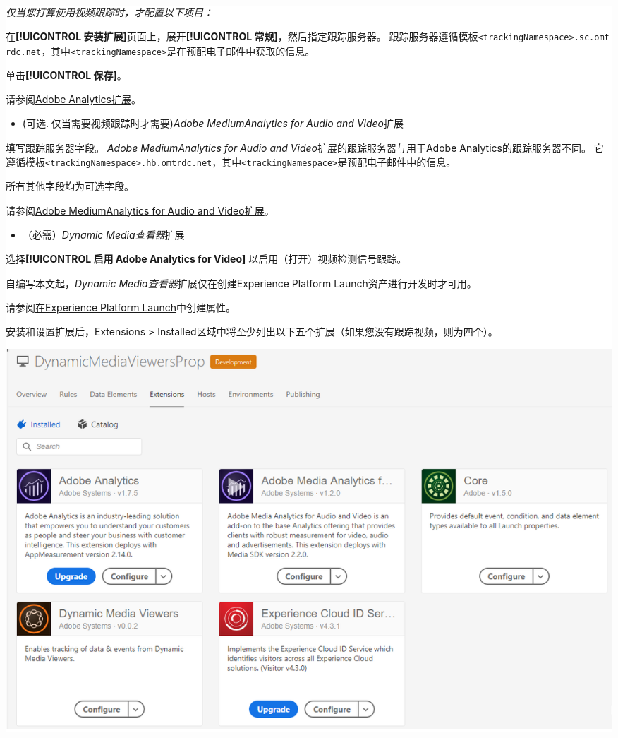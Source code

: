 *仅当您打算使用视频跟踪时，才配置以下项目：*

在&#x200B;**[!UICONTROL 安装扩展]**&#x200B;页面上，展开&#x200B;**[!UICONTROL 常规]**，然后指定跟踪服务器。 跟踪服务器遵循模板`<trackingNamespace>.sc.omtrdc.net`，其中`<trackingNamespace>`是在预配电子邮件中获取的信息。

单击&#x200B;**[!UICONTROL 保存]**。

请参阅[Adobe Analytics扩展](https://experienceleague.adobe.com/docs/launch/using/extensions-ref/adobe-extension/analytics-extension/overview.html#extensions-ref)。

* (可选. 仅当需要视频跟踪时才需要)*Adobe MediumAnalytics for Audio and Video*&#x200B;扩展

填写跟踪服务器字段。 *Adobe MediumAnalytics for Audio and Video*&#x200B;扩展的跟踪服务器与用于Adobe Analytics的跟踪服务器不同。 它遵循模板`<trackingNamespace>.hb.omtrdc.net`，其中`<trackingNamespace>`是预配电子邮件中的信息。

所有其他字段均为可选字段。

请参阅[Adobe MediumAnalytics for Audio and Video扩展](https://experienceleague.adobe.com/docs/launch/using/extensions-ref/adobe-extension/media-analytics-extension/overview.html#extensions-ref)。

* （必需）*Dynamic Media查看器*&#x200B;扩展

选择&#x200B;**[!UICONTROL 启用 Adobe Analytics for Video]** 以启用（打开）视频检测信号跟踪。

自编写本文起，*Dynamic Media查看器*&#x200B;扩展仅在创建Experience Platform Launch资产进行开发时才可用。

请参阅[在Experience Platform Launch](#creating-a-property-in-adobe-launch)中创建属性。

安装和设置扩展后，Extensions > Installed区域中将至少列出以下五个扩展（如果您没有跟踪视频，则为四个）。

![image2019-7-22_12-7-36](assets/image2019-7-22_12-7-36.png)

